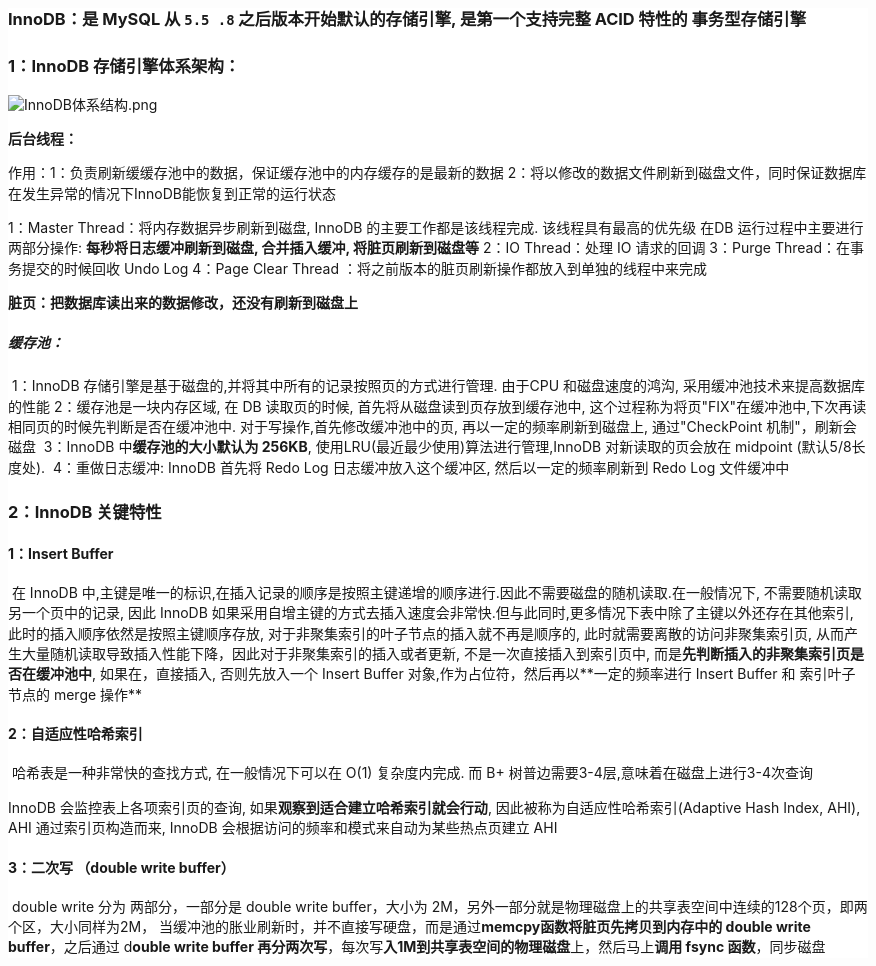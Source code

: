 ### InnoDB：是 MySQL 从 `5.5 .8` 之后版本开始默认的存储引擎, 是第一个支持完整 ACID 特性的 事务型存储引擎



### 1：InnoDB 存储引擎体系架构：

![InnoDB体系结构.png](https://github.com/likang315/Java-and-Middleware/blob/master/6%EF%BC%9AMysql%EF%BC%8CInnoDB/InnoDB/InnoDB%E4%BD%93%E7%B3%BB%E7%BB%93%E6%9E%84.png?raw=true)

**后台线程：**

作用：1：负责刷新缓缓存池中的数据，保证缓存池中的内存缓存的是最新的数据
	   2：将以修改的数据文件刷新到磁盘文件，同时保证数据库在发生异常的情况下InnoDB能恢复到正常的运行状态

 1：Master Thread：将内存数据异步刷新到磁盘, InnoDB 的主要工作都是该线程完成. 该线程具有最高的优先级
			在DB 运行过程中主要进行两部分操作: **每秒将日志缓冲刷新到磁盘, 合并插入缓冲, 将脏页刷新到磁盘等**
 2：IO Thread：处理 IO 请求的回调
 3：Purge Thread：在事务提交的时候回收 Undo Log
 4：Page Clear Thread ：将之前版本的脏页刷新操作都放入到单独的线程中来完成

​			**脏页：把数据库读出来的数据修改，还没有刷新到磁盘上**

##### 缓存池：

​	1：InnoDB 存储引擎是基于磁盘的,并将其中所有的记录按照页的方式进行管理. 由于CPU 和磁盘速度的鸿沟, 采用缓冲池技术来提高数据库的性能
​	2：缓存池是一块内存区域, 在 DB 读取页的时候, 首先将从磁盘读到页存放到缓存池中, 这个过程称为将页"FIX"在缓冲池中,下次再读相同页的时候先判断是否在缓冲池中. 对于写操作,首先修改缓冲池中的页, 再以一定的频率刷新到磁盘上,
通过"CheckPoint 机制"，刷新会磁盘
​	3：InnoDB 中**缓存池的大小默认为 256KB**, 使用LRU(最近最少使用)算法进行管理,InnoDB 对新读取的页会放在 midpoint  (默认5/8长度处).
​	4：重做日志缓冲: InnoDB 首先将 Redo Log 日志缓冲放入这个缓冲区, 然后以一定的频率刷新到 Redo Log 文件缓冲中



### 2：InnoDB 关键特性

#### 1：Insert Buffer

​	在 InnoDB 中,主键是唯一的标识,在插入记录的顺序是按照主键递增的顺序进行.因此不需要磁盘的随机读取.在⼀般情况下, 不需要随机读取另⼀个页中的记录, 因此 InnoDB 如果采用自增主键的方式去插入速度会非常快.但与此同时,更多情况下表中除了主键以外还存在其他索引, 此时的插入顺序依然是按照主键顺序存放, 对于非聚集索引的叶子节点的插入就不再是顺序的, 此时就需要离散的访问非聚集索引页, 从而产生大量随机读取导致插入性能下降，因此对于非聚集索引的插入或者更新, 不是一次直接插入到索引页中, 而是**先判断插入的非聚集索引页是否在缓冲池中**, 如果在，直接插入, 否则先放入⼀个 Insert Buffer 对象,作为占位符，然后再以**⼀定的频率进行 Insert Buffer 和 索引叶子节点的 merge 操作**

#### 2：自适应性哈希索引

​     哈希表是⼀种非常快的查找方式, 在⼀般情况下可以在 O(1) 复杂度内完成. 而 B+ 树普边需要3-4层,意味着在磁盘上进行3-4次查询

InnoDB 会监控表上各项索引页的查询, 如果**观察到适合建立哈希索引就会行动**, 因此被称为自适应性哈希索引(Adaptive Hash Index, AHI), AHI 通过索引页构造而来, InnoDB 会根据访问的频率和模式来自动为某些热点页建立 AHI

#### 3：二次写 （double write buffer）

​     double write 分为 两部分，一部分是 double write buffer，大小为 2M，另外一部分就是物理磁盘上的共享表空间中连续的128个页，即两个区，大小同样为2M， 当缓冲池的胀业刷新时，并不直接写硬盘，而是通过**memcpy函数将脏页先拷贝到内存中的 double write buffer**，之后通过 d**ouble write buffer 再分两次写**，每次写**入1M到共享表空间的物理磁盘**上，然后马上**调用 fsync 函数**，同步磁盘


